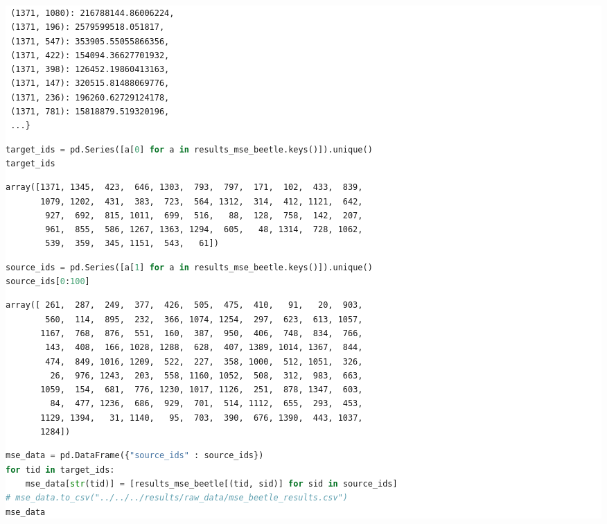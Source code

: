      (1371, 1080): 216788144.86006224,
     (1371, 196): 2579599518.051817,
     (1371, 547): 353905.55055866356,
     (1371, 422): 154094.36627701932,
     (1371, 398): 126452.19860413163,
     (1371, 147): 320515.81488069776,
     (1371, 236): 196260.62729124178,
     (1371, 781): 15818879.519320196,
     ...}




```python
target_ids = pd.Series([a[0] for a in results_mse_beetle.keys()]).unique()
target_ids
```




    array([1371, 1345,  423,  646, 1303,  793,  797,  171,  102,  433,  839,
           1079, 1202,  431,  383,  723,  564, 1312,  314,  412, 1121,  642,
            927,  692,  815, 1011,  699,  516,   88,  128,  758,  142,  207,
            961,  855,  586, 1267, 1363, 1294,  605,   48, 1314,  728, 1062,
            539,  359,  345, 1151,  543,   61])




```python
source_ids = pd.Series([a[1] for a in results_mse_beetle.keys()]).unique()
source_ids[0:100]
```




    array([ 261,  287,  249,  377,  426,  505,  475,  410,   91,   20,  903,
            560,  114,  895,  232,  366, 1074, 1254,  297,  623,  613, 1057,
           1167,  768,  876,  551,  160,  387,  950,  406,  748,  834,  766,
            143,  408,  166, 1028, 1288,  628,  407, 1389, 1014, 1367,  844,
            474,  849, 1016, 1209,  522,  227,  358, 1000,  512, 1051,  326,
             26,  976, 1243,  203,  558, 1160, 1052,  508,  312,  983,  663,
           1059,  154,  681,  776, 1230, 1017, 1126,  251,  878, 1347,  603,
             84,  477, 1236,  686,  929,  701,  514, 1112,  655,  293,  453,
           1129, 1394,   31, 1140,   95,  703,  390,  676, 1390,  443, 1037,
           1284])




```python
mse_data = pd.DataFrame({"source_ids" : source_ids})
for tid in target_ids:
    mse_data[str(tid)] = [results_mse_beetle[(tid, sid)] for sid in source_ids]
# mse_data.to_csv("../../../results/raw_data/mse_beetle_results.csv")
mse_data
```



